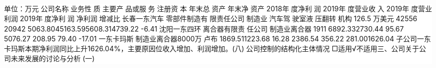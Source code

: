 单位：万元
公司名称
业务性
质
主要产
品或服
务
注册资
本
年末总
资产
年末净
资产
2018年
度净利
润
2019年
度营业收
入
2019年
度营业
利润
2019年
度净利
润
净利润
增减比
长春一东汽车
零部件制造有
限责任公司
制造业
汽车驾
驶室液
压翻转
机构
126.5
万美元
42556
20942
5063.8045163.595608.314739.22
-6.41
沈阳一东四环
离合器有限责
任公司
制造业离合器
1911
6892.332730.44
95.67
5076.27
208.95
79.40
-17.01
一东卡玛斯
制造业离合器8000万
卢布
1869.511223.68
16.28
2386.54
356.22
281.001626.04
子公司一东卡玛斯本期净利润同比上升1626.04%，主要原因位收入增加、利润增加。(八)
公司控制的结构化主体情况
□适用√不适用三、公司关于公司未来发展的讨论与分析
(一)